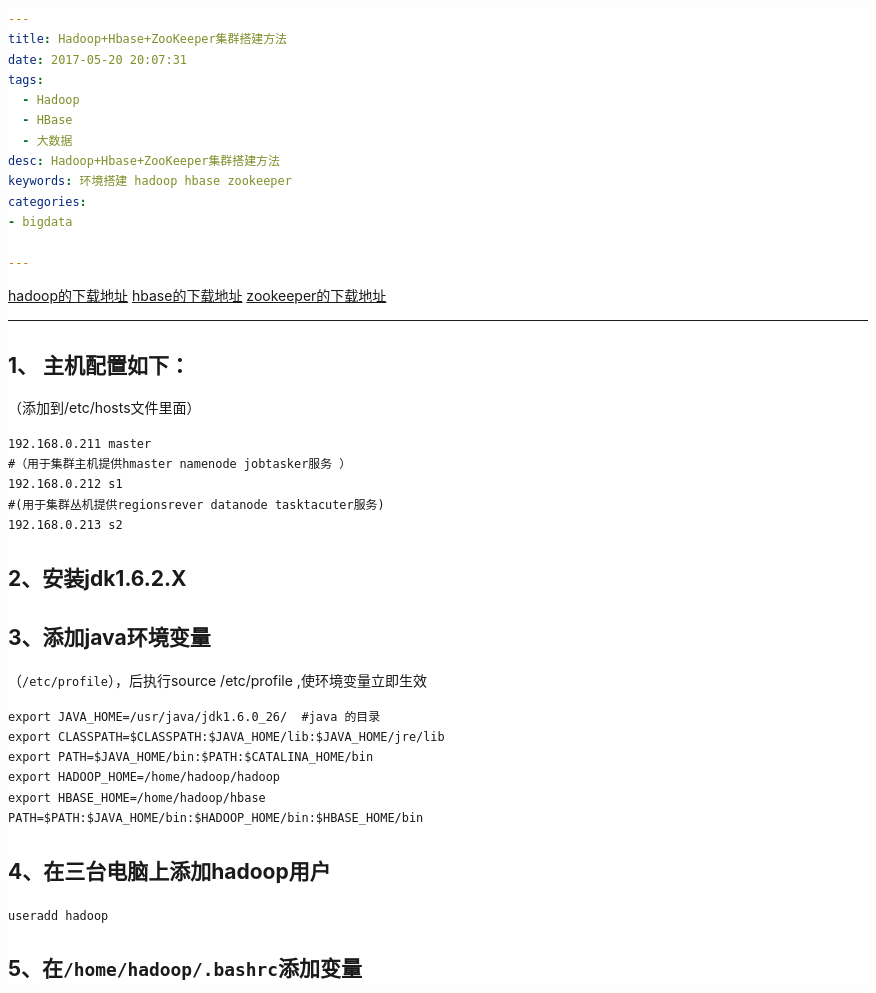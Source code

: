 ```yaml
---
title: Hadoop+Hbase+ZooKeeper集群搭建方法
date: 2017-05-20 20:07:31
tags:
  - Hadoop
  - HBase
  - 大数据
desc: Hadoop+Hbase+ZooKeeper集群搭建方法
keywords: 环境搭建 hadoop hbase zookeeper 
categories:
- bigdata

---
```

[hadoop的下载地址](http://archive.apache.org/dist/hadoop/common/)
[hbase的下载地址](http://archive.apache.org/dist/hbase/)
[zookeeper的下载地址](http://archive.apache.org/dist/hadoop/zookeeper/)

---

## 1、 主机配置如下：
（添加到/etc/hosts文件里面）   
```
192.168.0.211 master  
#（用于集群主机提供hmaster namenode jobtasker服务 ）  
192.168.0.212 s1      
#(用于集群丛机提供regionsrever datanode tasktacuter服务)  
192.168.0.213 s2  
```

## 2、安装jdk1.6.2.X  
## 3、添加java环境变量 
（``/etc/profile``），后执行source /etc/profile ,使环境变量立即生效
```
export JAVA_HOME=/usr/java/jdk1.6.0_26/  #java 的目录
export CLASSPATH=$CLASSPATH:$JAVA_HOME/lib:$JAVA_HOME/jre/lib  
export PATH=$JAVA_HOME/bin:$PATH:$CATALINA_HOME/bin  
export HADOOP_HOME=/home/hadoop/hadoop  
export HBASE_HOME=/home/hadoop/hbase  
PATH=$PATH:$JAVA_HOME/bin:$HADOOP_HOME/bin:$HBASE_HOME/bin  

```
## 4、在三台电脑上添加hadoop用户

```
useradd hadoop 
```
## 5、在``/home/hadoop/.bashrc``添加变量

